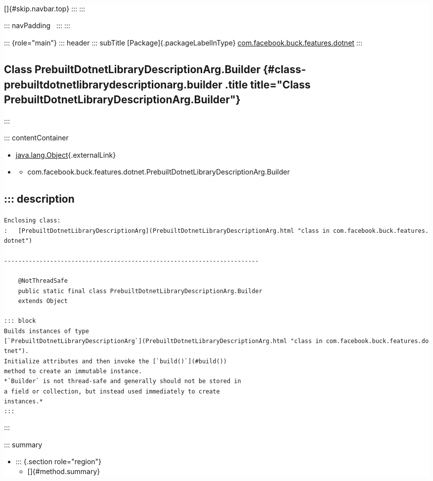 </div>

[]{#skip.navbar.top}
:::
:::

::: navPadding
 
:::
:::

::: {role="main"}
::: header
::: subTitle
[Package]{.packageLabelInType} [com.facebook.buck.features.dotnet](package-summary.html)
:::

## Class PrebuiltDotnetLibraryDescriptionArg.Builder {#class-prebuiltdotnetlibrarydescriptionarg.builder .title title="Class PrebuiltDotnetLibraryDescriptionArg.Builder"}
:::

::: contentContainer
-   [java.lang.Object](http://docs.oracle.com/javase/7/docs/api/java/lang/Object.html?is-external=true "class or interface in java.lang"){.externalLink}

-   -   com.facebook.buck.features.dotnet.PrebuiltDotnetLibraryDescriptionArg.Builder

::: description
-   

    Enclosing class:
    :   [PrebuiltDotnetLibraryDescriptionArg](PrebuiltDotnetLibraryDescriptionArg.html "class in com.facebook.buck.features.dotnet")

    ------------------------------------------------------------------------

        @NotThreadSafe
        public static final class PrebuiltDotnetLibraryDescriptionArg.Builder
        extends Object

    ::: block
    Builds instances of type
    [`PrebuiltDotnetLibraryDescriptionArg`](PrebuiltDotnetLibraryDescriptionArg.html "class in com.facebook.buck.features.dotnet").
    Initialize attributes and then invoke the [`build()`](#build())
    method to create an immutable instance.
    *`Builder` is not thread-safe and generally should not be stored in
    a field or collection, but instead used immediately to create
    instances.*
    :::
:::

::: summary
-   ::: {.section role="region"}
    -   []{#method.summary}
